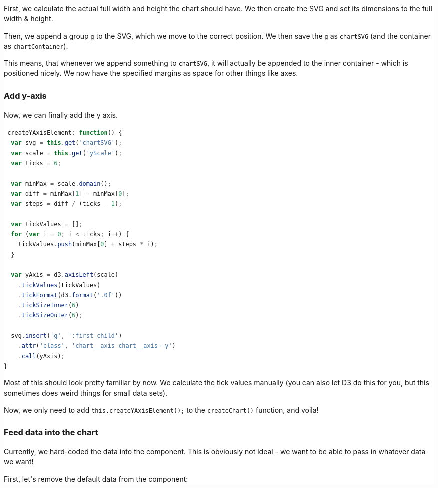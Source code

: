 First, we calculate the actual full width and height the chart should have.
We then create the SVG and set its dimensions to the full width & height.

Then, we append a group `g` to the SVG, which we move to the correct position.
We then save the `g` as `chartSVG` (and the container as `chartContainer`).
 
This means, that whenever we append something to `chartSVG`, it will
actually be appended to the inner container - which is positioned nicely.
We now have the specified margins as space for other things like axes.

### Add y-axis

Now, we can finally add the y axis.

```js
 createYAxisElement: function() {
  var svg = this.get('chartSVG');
  var scale = this.get('yScale');
  var ticks = 6;

  var minMax = scale.domain();
  var diff = minMax[1] - minMax[0];
  var steps = diff / (ticks - 1);

  var tickValues = [];
  for (var i = 0; i < ticks; i++) {
    tickValues.push(minMax[0] + steps * i);
  }

  var yAxis = d3.axisLeft(scale)
    .tickValues(tickValues)
    .tickFormat(d3.format('.0f'))
    .tickSizeInner(6)
    .tickSizeOuter(6);

  svg.insert('g', ':first-child')
    .attr('class', 'chart__axis chart__axis--y')
    .call(yAxis);
}
```

Most of this should look pretty familiar by now. 
We calculate the tick values manually (you can also let D3 do this for you,
but this sometimes does weird things for small data sets).

Now, we only need to add `this.createYAxisElement();` to the `createChart()` function,
and voila!

### Feed data into the chart

Currently, we hard-coded the data into the component. This is obviously not ideal - 
we want to be able to pass in whatever data we want!

First, let's remove the default data from the component:

